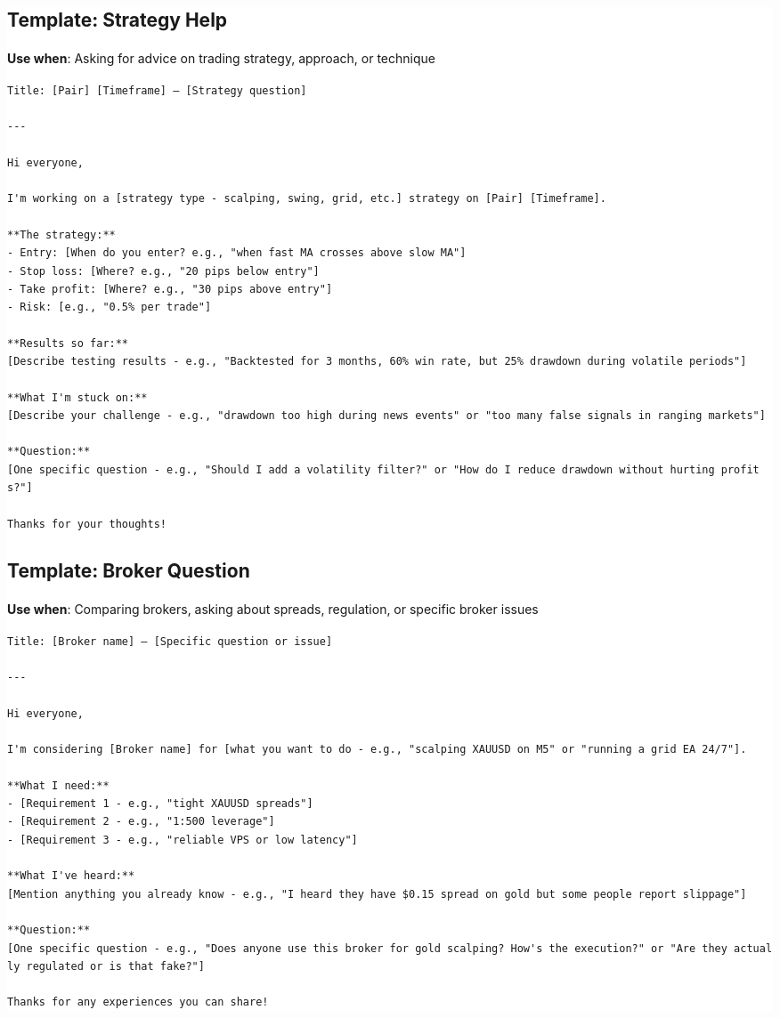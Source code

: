 ## Template: Strategy Help

**Use when**: Asking for advice on trading strategy, approach, or technique

```
Title: [Pair] [Timeframe] – [Strategy question]

---

Hi everyone,

I'm working on a [strategy type - scalping, swing, grid, etc.] strategy on [Pair] [Timeframe].

**The strategy:**
- Entry: [When do you enter? e.g., "when fast MA crosses above slow MA"]
- Stop loss: [Where? e.g., "20 pips below entry"]
- Take profit: [Where? e.g., "30 pips above entry"]
- Risk: [e.g., "0.5% per trade"]

**Results so far:**
[Describe testing results - e.g., "Backtested for 3 months, 60% win rate, but 25% drawdown during volatile periods"]

**What I'm stuck on:**
[Describe your challenge - e.g., "drawdown too high during news events" or "too many false signals in ranging markets"]

**Question:**
[One specific question - e.g., "Should I add a volatility filter?" or "How do I reduce drawdown without hurting profits?"]

Thanks for your thoughts!
```

## Template: Broker Question

**Use when**: Comparing brokers, asking about spreads, regulation, or specific broker issues

```
Title: [Broker name] – [Specific question or issue]

---

Hi everyone,

I'm considering [Broker name] for [what you want to do - e.g., "scalping XAUUSD on M5" or "running a grid EA 24/7"].

**What I need:**
- [Requirement 1 - e.g., "tight XAUUSD spreads"]
- [Requirement 2 - e.g., "1:500 leverage"]
- [Requirement 3 - e.g., "reliable VPS or low latency"]

**What I've heard:**
[Mention anything you already know - e.g., "I heard they have $0.15 spread on gold but some people report slippage"]

**Question:**
[One specific question - e.g., "Does anyone use this broker for gold scalping? How's the execution?" or "Are they actually regulated or is that fake?"]

Thanks for any experiences you can share!
```
